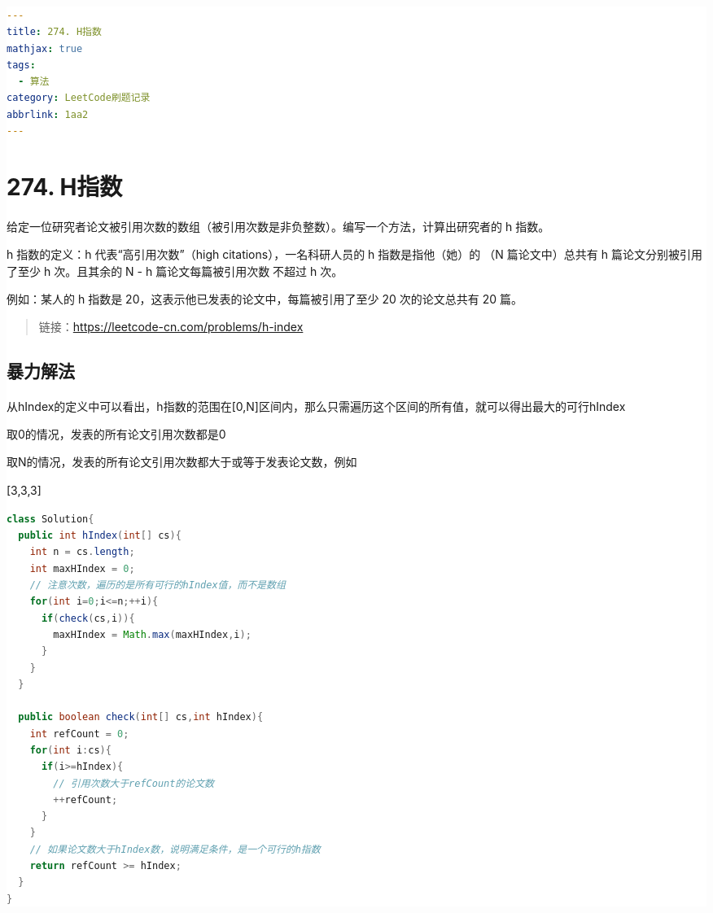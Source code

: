 ```yaml
---
title: 274. H指数
mathjax: true
tags:
  - 算法
category: LeetCode刷题记录
abbrlink: 1aa2
---
```

# 274. H指数

给定一位研究者论文被引用次数的数组（被引用次数是非负整数）。编写一个方法，计算出研究者的 h 指数。

h 指数的定义：h 代表“高引用次数”（high citations），一名科研人员的 h 指数是指他（她）的 （N 篇论文中）总共有 h 篇论文分别被引用了至少 h 次。且其余的 N - h 篇论文每篇被引用次数 不超过 h 次。

例如：某人的 h 指数是 20，这表示他已发表的论文中，每篇被引用了至少 20 次的论文总共有 20 篇。

> 链接：https://leetcode-cn.com/problems/h-index



## 暴力解法

从hIndex的定义中可以看出，h指数的范围在[0,N]区间内，那么只需遍历这个区间的所有值，就可以得出最大的可行hIndex

取0的情况，发表的所有论文引用次数都是0

取N的情况，发表的所有论文引用次数都大于或等于发表论文数，例如

[3,3,3]

```java
class Solution{
  public int hIndex(int[] cs){
    int n = cs.length;
    int maxHIndex = 0;
    // 注意次数，遍历的是所有可行的hIndex值，而不是数组
    for(int i=0;i<=n;++i){
      if(check(cs,i)){
        maxHIndex = Math.max(maxHIndex,i);
      }
    }
  }
  
  public boolean check(int[] cs,int hIndex){
    int refCount = 0;
  	for(int i:cs){
      if(i>=hIndex){
        // 引用次数大于refCount的论文数
        ++refCount;
      }
    }
    // 如果论文数大于hIndex数，说明满足条件，是一个可行的h指数
    return refCount >= hIndex;
  }
}
```
